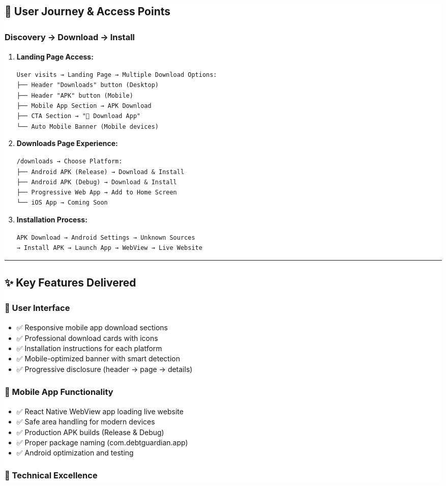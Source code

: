 
## 🎯 **User Journey & Access Points**

### **Discovery → Download → Install**

1. **Landing Page Access:**

   ```
   User visits → Landing Page → Multiple Download Options:
   ├── Header "Downloads" button (Desktop)
   ├── Header "APK" button (Mobile)
   ├── Mobile App Section → APK Download
   ├── CTA Section → "📱 Download App"
   └── Auto Mobile Banner (Mobile devices)
   ```

2. **Downloads Page Experience:**

   ```
   /downloads → Choose Platform:
   ├── Android APK (Release) → Download & Install
   ├── Android APK (Debug) → Download & Install
   ├── Progressive Web App → Add to Home Screen
   └── iOS App → Coming Soon
   ```

3. **Installation Process:**
   ```
   APK Download → Android Settings → Unknown Sources
   → Install APK → Launch App → WebView → Live Website
   ```

---

## ✨ **Key Features Delivered**

### **🎨 User Interface**

- ✅ Responsive mobile app download sections
- ✅ Professional download cards with icons
- ✅ Installation instructions for each platform
- ✅ Mobile-optimized banner with smart detection
- ✅ Progressive disclosure (header → page → details)

### **📱 Mobile App Functionality**

- ✅ React Native WebView app loading live website
- ✅ Safe area handling for modern devices
- ✅ Production APK builds (Release & Debug)
- ✅ Proper package naming (com.debtguardian.app)
- ✅ Android optimization and testing

### **🔧 Technical Excellence**
